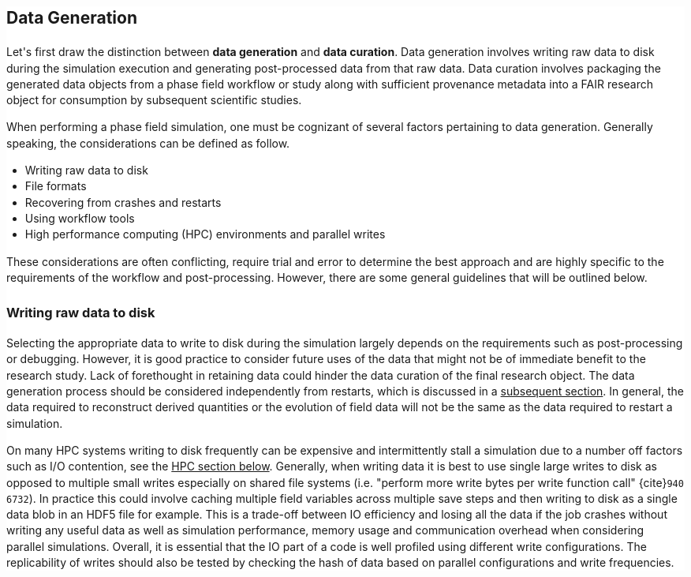 ## Data Generation

Let's first draw the distinction between **data generation** and **data
curation**. Data generation involves writing raw data to disk during the
simulation execution and generating post-processed data from that raw
data. Data curation involves packaging the generated data objects from
a phase field workflow or study along with sufficient provenance
metadata into a FAIR research object for consumption by subsequent
scientific studies.

When performing a phase field simulation, one must be cognizant of
several factors pertaining to data generation. Generally speaking, the
considerations can be defined as follow.

 - Writing raw data to disk
 - File formats
 - Recovering from crashes and restarts
 - Using workflow tools
 - High performance computing (HPC) environments and parallel writes

These considerations are often conflicting, require trial and error to
determine the best approach and are highly specific to the
requirements of the workflow and post-processing. However, there are
some general guidelines that will be outlined below.

### Writing raw data to disk

Selecting the appropriate data to write to disk during the simulation
largely depends on the requirements such as post-processing or
debugging. However, it is good practice to consider future uses of the
data that might not be of immediate benefit to the research
study. Lack of forethought in retaining data could hinder the data
curation of the final research object. The data generation process
should be considered independently from restarts, which is discussed
in a [subsequent section](#label-restarts). In general, the data
required to reconstruct derived quantities or the evolution of field
data will not be the same as the data required to restart a
simulation.

On many HPC systems writing to disk frequently can be expensive and
intermittently stall a simulation due to a number off factors such as
I/O contention, see the [HPC section
below](#label-hpc-environments). Generally, when writing data it is
best to use single large writes to disk as opposed to multiple small
writes especially on shared file systems (i.e. "perform more write
bytes per write function call" {cite}`9406732`). In practice this
could involve caching multiple field variables across multiple save
steps and then writing to disk as a single data blob in an HDF5 file
for example. This is a trade-off between IO efficiency and losing all
the data if the job crashes without writing any useful data as well as
simulation performance, memory usage and communication overhead when
considering parallel simulations. Overall, it is essential that the IO
part of a code is well profiled using different write
configurations. The replicability of writes should also be tested by
checking the hash of data based on parallel configurations and write
frequencies.
